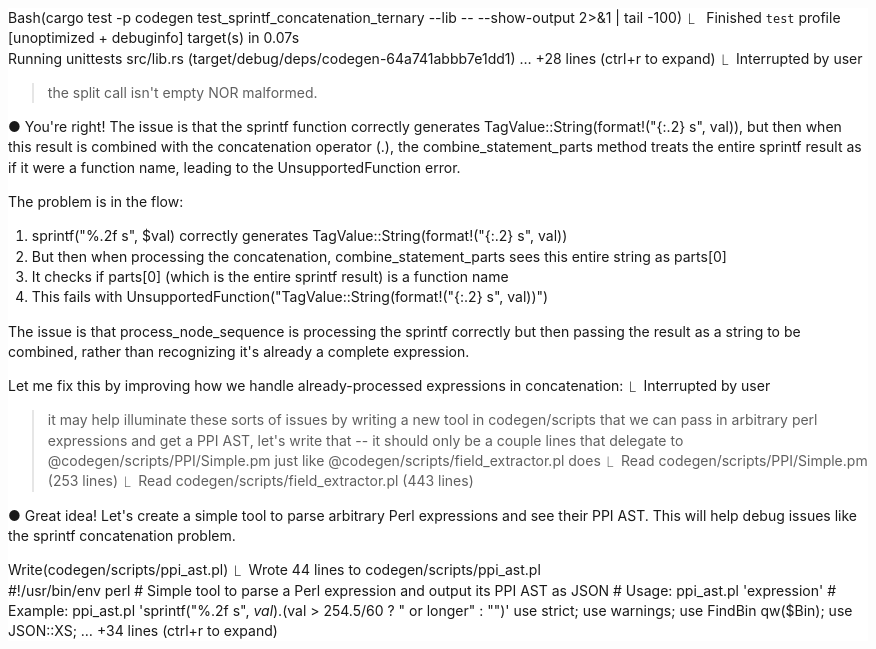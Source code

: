   Bash(cargo test -p codegen test_sprintf_concatenation_ternary --lib -- --show-output 2>&1 |
      tail -100)
  ⎿      Finished `test` profile [unoptimized + debuginfo] target(s) in 0.07s      
          Running unittests src/lib.rs (target/debug/deps/codegen-64a741abbb7e1dd1)
     … +28 lines (ctrl+r to expand)
  ⎿  Interrupted by user

> the split call isn't empty NOR malformed.

● You're right! The issue is that the sprintf function correctly generates
  TagValue::String(format!("{:.2} s", val)), but then when this result is combined with the
  concatenation operator (.), the combine_statement_parts method treats the entire sprintf
  result as if it were a function name, leading to the UnsupportedFunction error.

  The problem is in the flow:
  1. sprintf("%.2f s", $val) correctly generates TagValue::String(format!("{:.2} s", val))
  2. But then when processing the concatenation, combine_statement_parts sees this entire
  string as parts[0]
  3. It checks if parts[0] (which is the entire sprintf result) is a function name
  4. This fails with UnsupportedFunction("TagValue::String(format!(\"{:.2} s\", val))")

  The issue is that process_node_sequence is processing the sprintf correctly but then passing
  the result as a string to be combined, rather than recognizing it's already a complete
  expression.

  Let me fix this by improving how we handle already-processed expressions in concatenation:
  ⎿  Interrupted by user

> it may help illuminate these sorts of issues by writing a new tool in codegen/scripts that we
   can pass in arbitrary perl expressions and get a PPI AST, let's write that -- it should only
   be a couple lines that delegate to @codegen/scripts/PPI/Simple.pm just like 
  @codegen/scripts/field_extractor.pl does
  ⎿  Read codegen/scripts/PPI/Simple.pm (253 lines)
  ⎿  Read codegen/scripts/field_extractor.pl (443 lines)

● Great idea! Let's create a simple tool to parse arbitrary Perl expressions and see their PPI
  AST. This will help debug issues like the sprintf concatenation problem.

  Write(codegen/scripts/ppi_ast.pl)
  ⎿  Wrote 44 lines to codegen/scripts/ppi_ast.pl                                           
     #!/usr/bin/env perl
     # Simple tool to parse a Perl expression and output its PPI AST as JSON
     # Usage: ppi_ast.pl 'expression'
     # Example: ppi_ast.pl 'sprintf("%.2f s", $val) . ($val > 254.5/60 ? " or longer" : "")'
     use strict;
     use warnings;
     use FindBin qw($Bin);
     use JSON::XS;
     … +34 lines (ctrl+r to expand)
